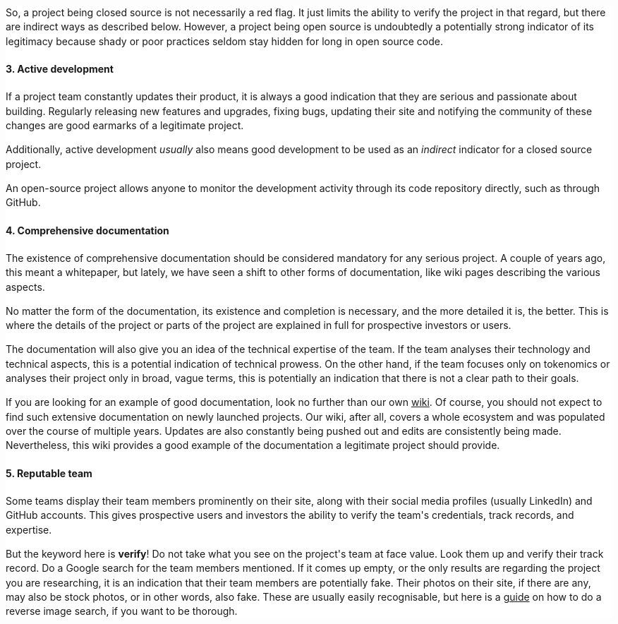 So, a project being closed source is not necessarily a red flag. It just limits the ability to
verify the project in that regard, but there are indirect ways as described below. However, a
project being open source is undoubtedly a potentially strong indicator of its legitimacy because
shady or poor practices seldom stay hidden for long in open source code.

#### 3. Active development

If a project team constantly updates their product, it is always a good indication that they are
serious and passionate about building. Regularly releasing new features and upgrades, fixing bugs,
updating their site and notifying the community of these changes are good earmarks of a legitimate
project.

Additionally, active development _usually_ also means good development to be used as an _indirect_
indicator for a closed source project.

An open-source project allows anyone to monitor the development activity through its code repository
directly, such as through GitHub.

#### 4. Comprehensive documentation

The existence of comprehensive documentation should be considered mandatory for any serious project.
A couple of years ago, this meant a whitepaper, but lately, we have seen a shift to other forms of
documentation, like wiki pages describing the various aspects.

No matter the form of the documentation, its existence and completion is necessary, and the more
detailed it is, the better. This is where the details of the project or parts of the project are
explained in full for prospective investors or users.

The documentation will also give you an idea of the technical expertise of the team. If the team
analyses their technology and technical aspects, this is a potential indication of technical
prowess. On the other hand, if the team focuses only on tokenomics or analyses their project only in
broad, vague terms, this is potentially an indication that there is not a clear path to their goals.

If you are looking for an example of good documentation, look no further than our own
[wiki](https://wiki.polkadot.network). Of course, you should not expect to find such extensive
documentation on newly launched projects. Our wiki, after all, covers a whole ecosystem and was
populated over the course of multiple years. Updates are also constantly being pushed out and edits
are consistently being made. Nevertheless, this wiki provides a good example of the documentation a
legitimate project should provide.

#### 5. Reputable team

Some teams display their team members prominently on their site, along with their social media
profiles (usually LinkedIn) and GitHub accounts. This gives prospective users and investors the
ability to verify the team's credentials, track records, and expertise.

But the keyword here is **verify**! Do not take what you see on the project's team at face value.
Look them up and verify their track record. Do a Google search for the team members mentioned. If it
comes up empty, or the only results are regarding the project you are researching, it is an
indication that their team members are potentially fake. Their photos on their site, if there are
any, may also be stock photos, or in other words, also fake. These are usually easily recognisable,
but here is a [guide](https://helpdeskgeek.com/how-to/free-reverse-image-search-tools/) on how to do
a reverse image search, if you want to be thorough.
